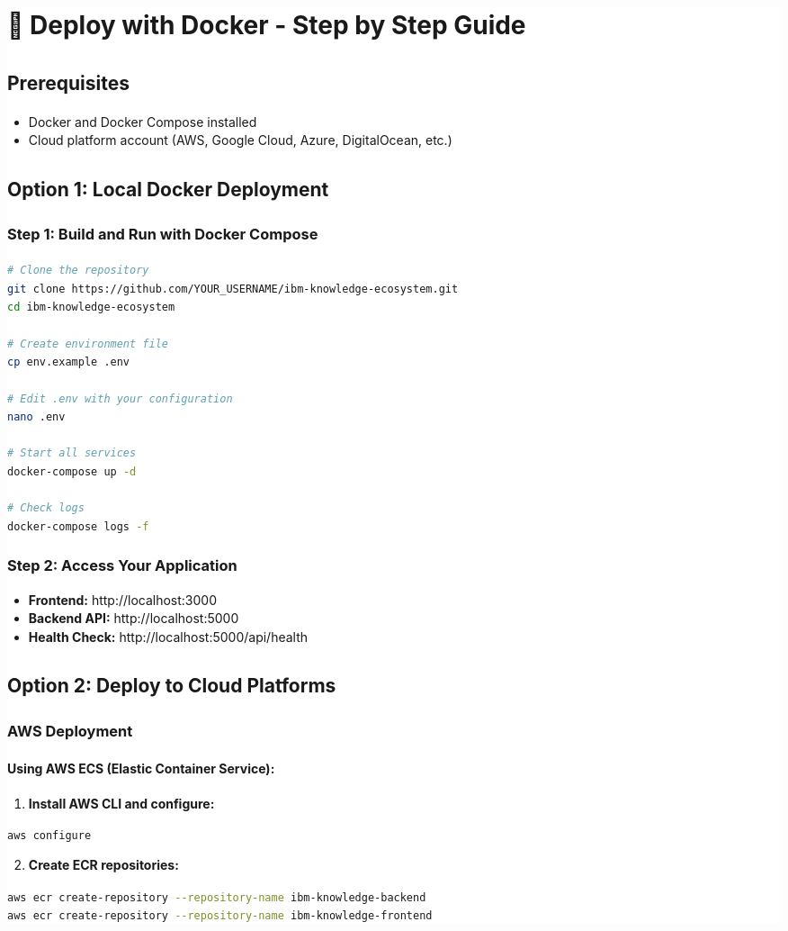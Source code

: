 # 🐳 Deploy with Docker - Step by Step Guide

## Prerequisites
- Docker and Docker Compose installed
- Cloud platform account (AWS, Google Cloud, Azure, DigitalOcean, etc.)

## Option 1: Local Docker Deployment

### Step 1: Build and Run with Docker Compose

```bash
# Clone the repository
git clone https://github.com/YOUR_USERNAME/ibm-knowledge-ecosystem.git
cd ibm-knowledge-ecosystem

# Create environment file
cp env.example .env

# Edit .env with your configuration
nano .env

# Start all services
docker-compose up -d

# Check logs
docker-compose logs -f
```

### Step 2: Access Your Application

- **Frontend:** http://localhost:3000
- **Backend API:** http://localhost:5000
- **Health Check:** http://localhost:5000/api/health

## Option 2: Deploy to Cloud Platforms

### AWS Deployment

#### Using AWS ECS (Elastic Container Service):

1. **Install AWS CLI and configure:**
```bash
aws configure
```

2. **Create ECR repositories:**
```bash
aws ecr create-repository --repository-name ibm-knowledge-backend
aws ecr create-repository --repository-name ibm-knowledge-frontend
```
